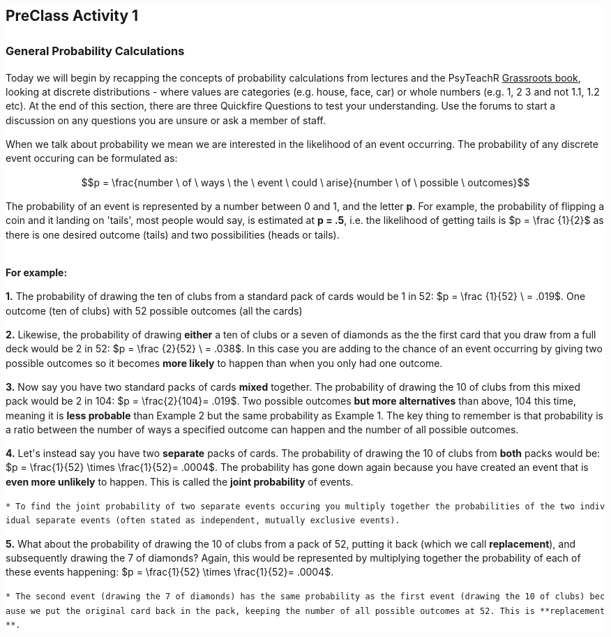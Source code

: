 
## PreClass Activity 1

### General Probability Calculations

Today we will begin by recapping the concepts of probability calculations from lectures and the PsyTeachR <a href="https://psyteachr.github.io/" target = "_blank">Grassroots book</a>, looking at discrete distributions - where values are categories (e.g. house, face, car) or whole numbers (e.g. 1, 2 3 and not 1.1, 1.2 etc). At the end of this section, there are three Quickfire Questions to test your understanding. Use the forums to start a discussion on any questions you are unsure or ask a member of staff.

When we talk about probability we mean we are interested in the likelihood of an event occurring. The probability of any discrete event occuring can be formulated as:

$$p = \frac{number \  of  \ ways \ the \ event \ could \  arise}{number \ of \ possible \ outcomes}$$

The probability of an event is represented by a number between 0 and 1, and the letter **p**. For example, the probability of flipping a coin and it landing on 'tails', most people would say, is estimated at **p = .5**, i.e. the likelihood of getting tails is $p = \frac {1}{2}$ as there is one desired outcome (tails) and two possibilities (heads or tails).  
<br>

**For example:**

**1.** The probability of drawing the ten of clubs from a standard pack of cards would be 1 in 52:  $p = \frac {1}{52} \ = .019$. One outcome (ten of clubs) with 52 possible outcomes (all the cards)

**2.** Likewise, the probability of drawing **either** a ten of clubs or a seven of diamonds as the the first card that you draw from a full deck would be 2 in 52: $p = \frac {2}{52} \ = .038$. In this case you are adding to the chance of an event occurring by giving two possible outcomes so it becomes **more likely** to happen than when you only had one outcome.  

**3.** Now say you have two standard packs of cards **mixed** together. The probability of drawing the 10 of clubs from this mixed pack would be 2 in 104: $p = \frac{2}{104}= .019$. Two possible outcomes **but more alternatives** than above, 104 this time, meaning it is **less probable** than Example 2 but the same probability as Example 1. The key thing to remember is that probability is a ratio between the number of ways a specified outcome can happen and the number of all possible outcomes.

**4.** Let's instead say you have two **separate** packs of cards. The probability of drawing the 10 of clubs from **both** packs would be: $p = \frac{1}{52} \times \frac{1}{52}= .0004$. The probability has gone down again because you have created an event that is **even more unlikely** to happen. This is called the **joint probability** of events.  

    * To find the joint probability of two separate events occuring you multiply together the probabilities of the two individual separate events (often stated as independent, mutually exclusive events). 

**5.** What about the probability of drawing the 10 of clubs from a pack of 52, putting it back (which we call **replacement**), and subsequently drawing the 7 of diamonds? Again, this would be represented by multiplying together the probability of each of these events happening: $p = \frac{1}{52} \times \frac{1}{52}= .0004$. 
    
    * The second event (drawing the 7 of diamonds) has the same probability as the first event (drawing the 10 of clubs) because we put the original card back in the pack, keeping the number of all possible outcomes at 52. This is **replacement**.
